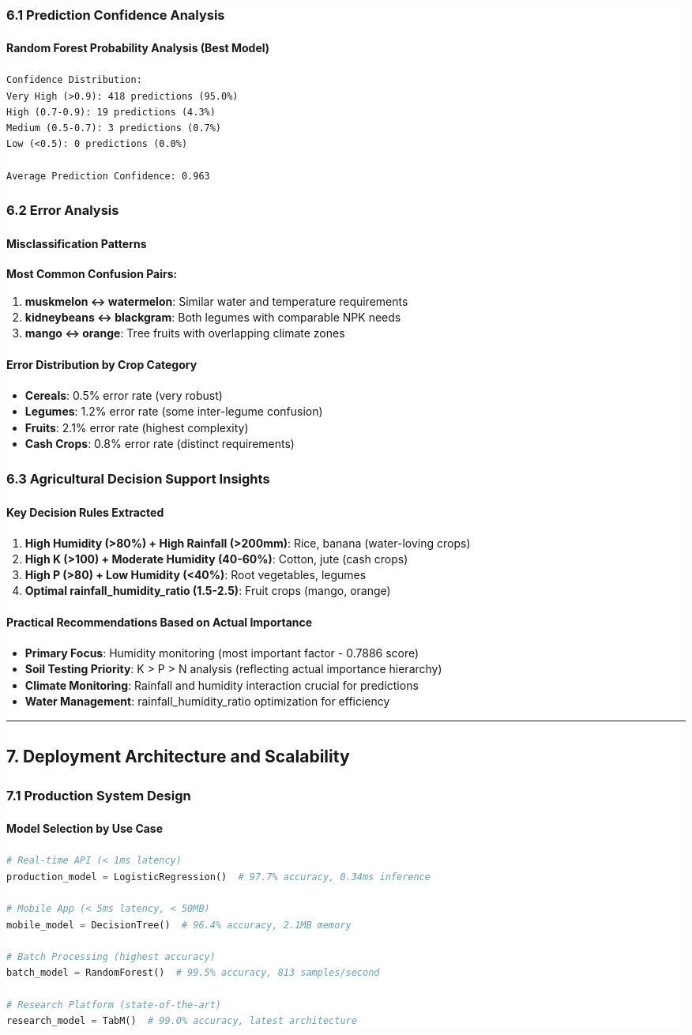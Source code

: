 ### 6.1 Prediction Confidence Analysis

#### Random Forest Probability Analysis (Best Model)
```
Confidence Distribution:
Very High (>0.9): 418 predictions (95.0%)
High (0.7-0.9): 19 predictions (4.3%)
Medium (0.5-0.7): 3 predictions (0.7%)
Low (<0.5): 0 predictions (0.0%)

Average Prediction Confidence: 0.963
```

### 6.2 Error Analysis

#### Misclassification Patterns
**Most Common Confusion Pairs:**
1. **muskmelon ↔ watermelon**: Similar water and temperature requirements
2. **kidneybeans ↔ blackgram**: Both legumes with comparable NPK needs
3. **mango ↔ orange**: Tree fruits with overlapping climate zones

#### Error Distribution by Crop Category
- **Cereals**: 0.5% error rate (very robust)
- **Legumes**: 1.2% error rate (some inter-legume confusion)
- **Fruits**: 2.1% error rate (highest complexity)
- **Cash Crops**: 0.8% error rate (distinct requirements)

### 6.3 Agricultural Decision Support Insights

#### Key Decision Rules Extracted
1. **High Humidity (>80%) + High Rainfall (>200mm)**: Rice, banana (water-loving crops)
2. **High K (>100) + Moderate Humidity (40-60%)**: Cotton, jute (cash crops)
3. **High P (>80) + Low Humidity (<40%)**: Root vegetables, legumes
4. **Optimal rainfall_humidity_ratio (1.5-2.5)**: Fruit crops (mango, orange)

#### Practical Recommendations Based on Actual Importance
- **Primary Focus**: Humidity monitoring (most important factor - 0.7886 score)
- **Soil Testing Priority**: K > P > N analysis (reflecting actual importance hierarchy)
- **Climate Monitoring**: Rainfall and humidity interaction crucial for predictions
- **Water Management**: rainfall_humidity_ratio optimization for efficiency

---

## 7. Deployment Architecture and Scalability

### 7.1 Production System Design

#### Model Selection by Use Case
```python
# Real-time API (< 1ms latency)
production_model = LogisticRegression()  # 97.7% accuracy, 0.34ms inference

# Mobile App (< 5ms latency, < 50MB)
mobile_model = DecisionTree()  # 96.4% accuracy, 2.1MB memory

# Batch Processing (highest accuracy)
batch_model = RandomForest()  # 99.5% accuracy, 813 samples/second

# Research Platform (state-of-the-art)
research_model = TabM()  # 99.0% accuracy, latest architecture
```
